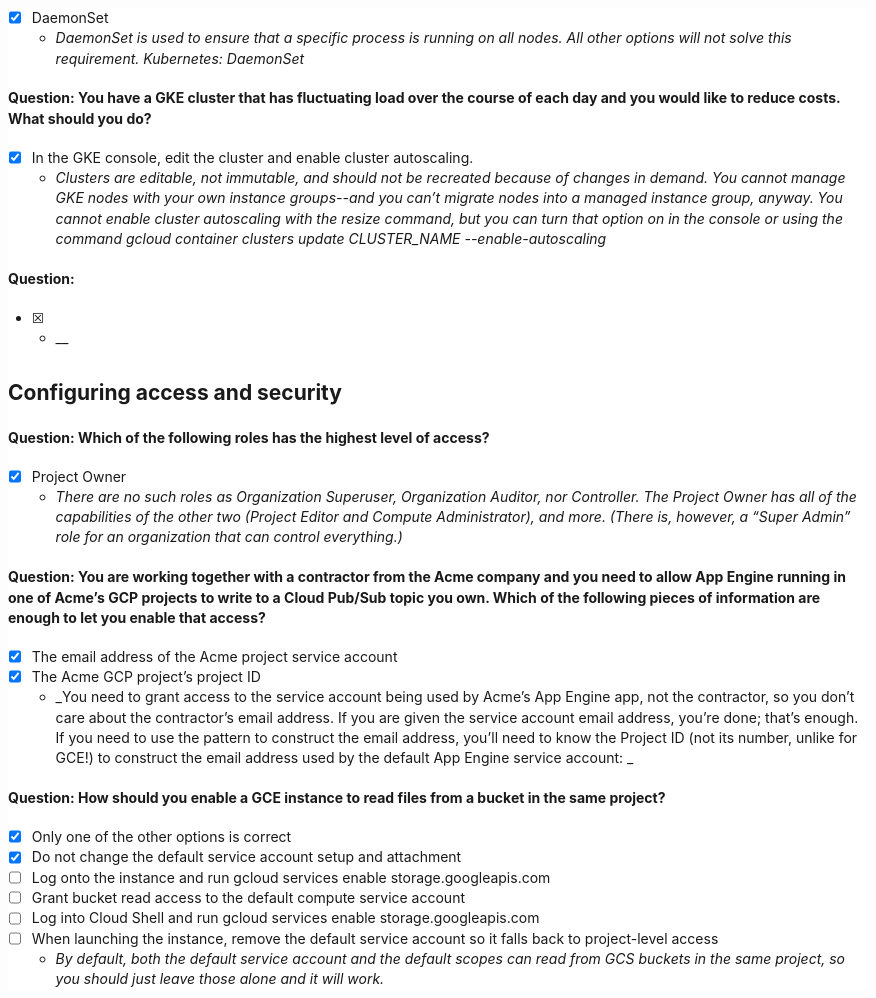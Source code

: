 - [x] DaemonSet
  - _DaemonSet is used to ensure that a specific process is running on all nodes. All other options will not solve this requirement. Kubernetes: DaemonSet_

#### Question: You have a GKE cluster that has fluctuating load over the course of each day and you would like to reduce costs. What should you do?

- [x] In the GKE console, edit the cluster and enable cluster autoscaling.
  - _Clusters are editable, not immutable, and should not be recreated because of changes in demand. You cannot manage GKE nodes with your own instance groups--and you can’t migrate nodes into a managed instance group, anyway. You cannot enable cluster autoscaling with the resize command, but you can turn that option on in the console or using the command gcloud container clusters update CLUSTER_NAME --enable-autoscaling_

#### Question:

- [x] 
  - __

## Configuring access and security

#### Question: Which of the following roles has the highest level of access?

- [x] Project Owner
  - _There are no such roles as Organization Superuser, Organization Auditor, nor Controller. The Project Owner has all of the capabilities of the other two (Project Editor and Compute Administrator), and more. (There is, however, a “Super Admin” role for an organization that can control everything.)_

#### Question: You are working together with a contractor from the Acme company and you need to allow App Engine running in one of Acme’s GCP projects to write to a Cloud Pub/Sub topic you own. Which of the following pieces of information are enough to let you enable that access?

- [x] The email address of the Acme project service account
- [x] The Acme GCP project’s project ID
  - _You need to grant access to the service account being used by Acme’s App Engine app, not the contractor, so you don’t care about the contractor’s email address. If you are given the service account email address, you’re done; that’s enough. If you need to use the pattern to construct the email address, you’ll need to know the Project ID (not its number, unlike for GCE!) to construct the email address used by the default App Engine service account: _

#### Question: How should you enable a GCE instance to read files from a bucket in the same project?

- [x] Only one of the other options is correct
- [x] Do not change the default service account setup and attachment
- [ ] Log onto the instance and run gcloud services enable storage.googleapis.com
- [ ] Grant bucket read access to the default compute service account
- [ ] Log into Cloud Shell and run gcloud services enable storage.googleapis.com
- [ ] When launching the instance, remove the default service account so it falls back to project-level access
  - _By default, both the default service account and the default scopes can read from GCS buckets in the same project, so you should just leave those alone and it will work._
